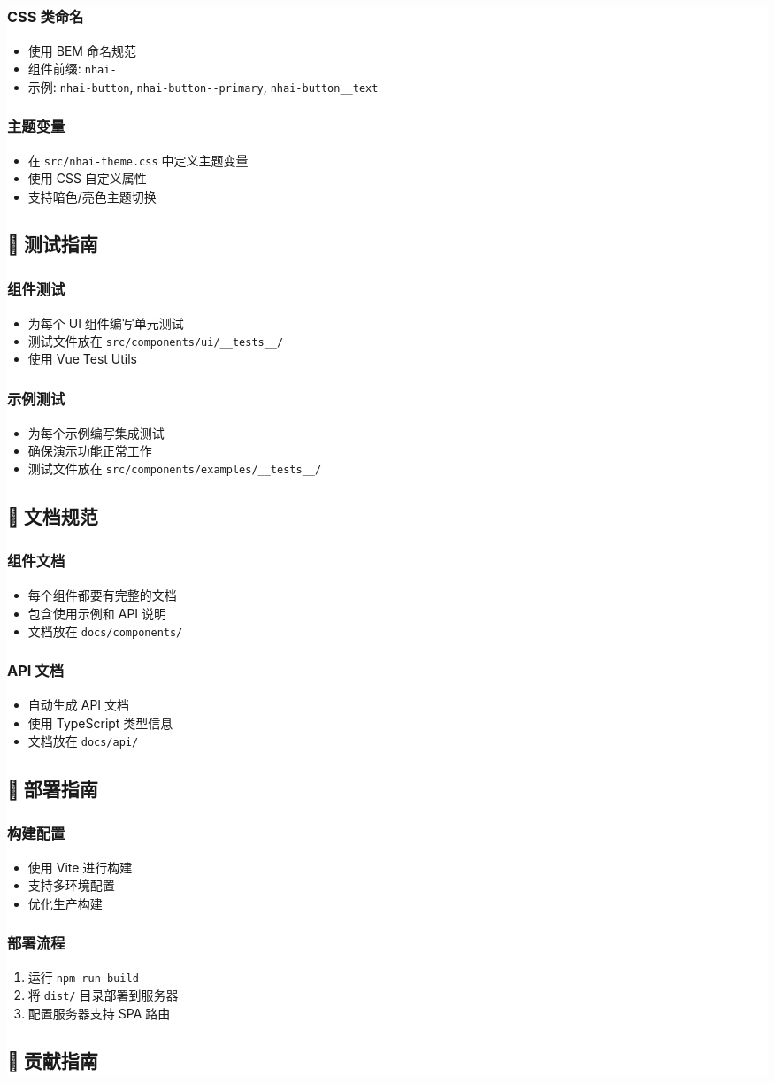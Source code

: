 ### CSS 类命名
- 使用 BEM 命名规范
- 组件前缀: `nhai-`
- 示例: `nhai-button`, `nhai-button--primary`, `nhai-button__text`

### 主题变量
- 在 `src/nhai-theme.css` 中定义主题变量
- 使用 CSS 自定义属性
- 支持暗色/亮色主题切换

## 🧪 测试指南

### 组件测试
- 为每个 UI 组件编写单元测试
- 测试文件放在 `src/components/ui/__tests__/`
- 使用 Vue Test Utils

### 示例测试
- 为每个示例编写集成测试
- 确保演示功能正常工作
- 测试文件放在 `src/components/examples/__tests__/`

## 📖 文档规范

### 组件文档
- 每个组件都要有完整的文档
- 包含使用示例和 API 说明
- 文档放在 `docs/components/`

### API 文档
- 自动生成 API 文档
- 使用 TypeScript 类型信息
- 文档放在 `docs/api/`

## 🚀 部署指南

### 构建配置
- 使用 Vite 进行构建
- 支持多环境配置
- 优化生产构建

### 部署流程
1. 运行 `npm run build`
2. 将 `dist/` 目录部署到服务器
3. 配置服务器支持 SPA 路由

## 🤝 贡献指南
